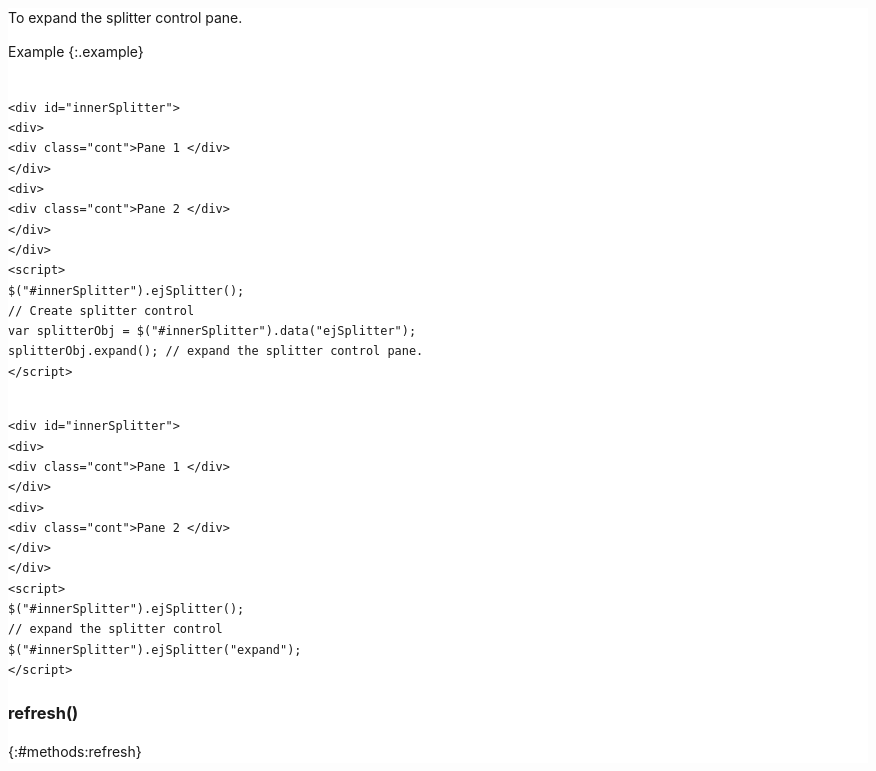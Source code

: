 



To expand the splitter control pane.





Example
{:.example}

<pre class="prettyprint">
<code> 
&lt;div id="innerSplitter"&gt;
&lt;div&gt;
&lt;div class="cont"&gt;Pane 1 &lt;/div&gt;
&lt;/div&gt;
&lt;div&gt;
&lt;div class="cont"&gt;Pane 2 &lt;/div&gt;
&lt;/div&gt;
&lt;/div&gt;
&lt;script&gt;
$("#innerSplitter").ejSplitter();
// Create splitter control
var splitterObj = $("#innerSplitter").data("ejSplitter");
splitterObj.expand(); // expand the splitter control pane.
&lt;/script&gt;</code>
</pre>
<pre class="prettyprint">
<code> 
&lt;div id="innerSplitter"&gt;
&lt;div&gt;
&lt;div class="cont"&gt;Pane 1 &lt;/div&gt;
&lt;/div&gt;
&lt;div&gt;
&lt;div class="cont"&gt;Pane 2 &lt;/div&gt;
&lt;/div&gt;
&lt;/div&gt;
&lt;script&gt;
$("#innerSplitter").ejSplitter();
// expand the splitter control
$("#innerSplitter").ejSplitter("expand");
&lt;/script&gt;</code>
</pre>






### refresh<span class="signature">()</span>
{:#methods:refresh}





